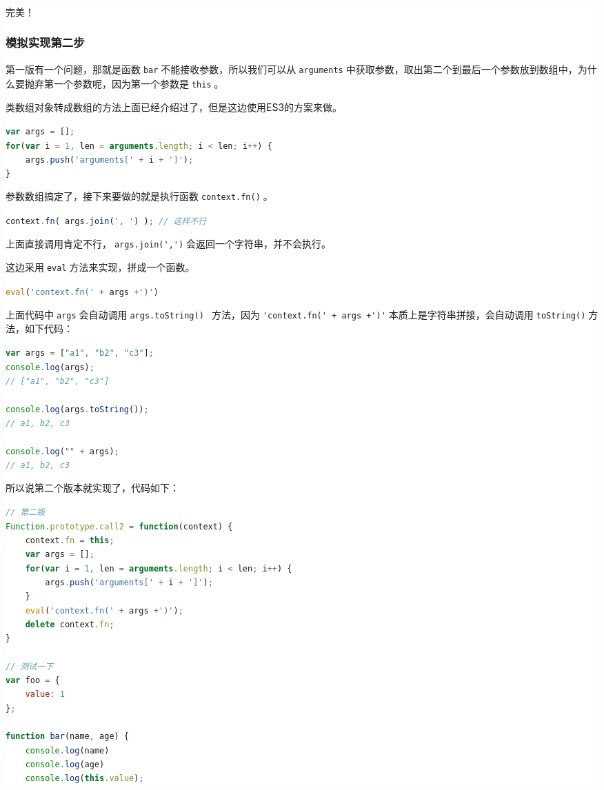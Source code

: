 完美！

### 模拟实现第二步

第一版有一个问题，那就是函数 ` bar ` 不能接收参数，所以我们可以从 `arguments` 中获取参数，取出第二个到最后一个参数放到数组中，为什么要抛弃第一个参数呢，因为第一个参数是 `this` 。

类数组对象转成数组的方法上面已经介绍过了，但是这边使用ES3的方案来做。

```javascript 
var args = [];
for(var i = 1, len = arguments.length; i < len; i++) {
    args.push('arguments[' + i + ']');
}
```

参数数组搞定了，接下来要做的就是执行函数 `context.fn()` 。

```javascript 
context.fn( args.join(', ') ); // 这样不行

``` 

上面直接调用肯定不行， `args.join(',')` 会返回一个字符串，并不会执行。

这边采用 `eval` 方法来实现，拼成一个函数。

```javascript 
eval('context.fn(' + args +')')
```

上面代码中 `args` 会自动调用 `args.toString() ` 方法，因为 `'context.fn(' + args +')'` 本质上是字符串拼接，会自动调用 `toString()` 方法，如下代码：

```javascript 
var args = ["a1", "b2", "c3"]; 
console.log(args); 
// ["a1", "b2", "c3"]

console.log(args.toString()); 
// a1, b2, c3

console.log("" + args); 
// a1, b2, c3

``` 

所以说第二个版本就实现了，代码如下：

```javascript 
// 第二版
Function.prototype.call2 = function(context) {
    context.fn = this;
    var args = [];
    for(var i = 1, len = arguments.length; i < len; i++) {
        args.push('arguments[' + i + ']');
    }
    eval('context.fn(' + args +')');
    delete context.fn;
}

// 测试一下
var foo = {
    value: 1
};

function bar(name, age) {
    console.log(name)
    console.log(age)
    console.log(this.value);
```